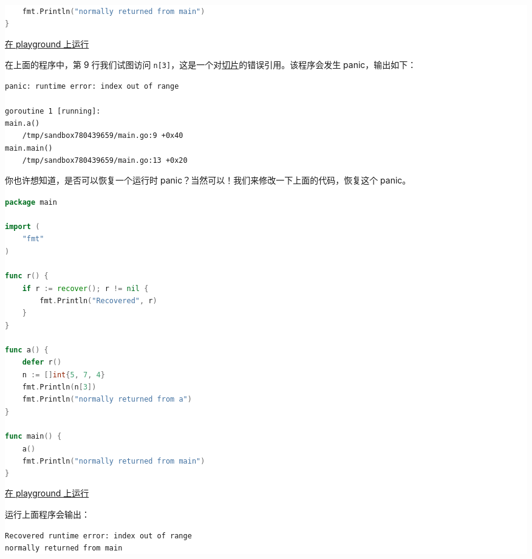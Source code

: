 ```go
    fmt.Println("normally returned from main")
}
```

[在 playground 上运行](https://play.golang.org/p/CBsK2xXzGg)

在上面的程序中，第 9 行我们试图访问 `n[3]`，这是一个对[切片](https://studygolang.com/articles/12121)的错误引用。该程序会发生 panic，输出如下：

```
panic: runtime error: index out of range

goroutine 1 [running]:  
main.a()  
    /tmp/sandbox780439659/main.go:9 +0x40
main.main()  
    /tmp/sandbox780439659/main.go:13 +0x20
```

你也许想知道，是否可以恢复一个运行时 panic？当然可以！我们来修改一下上面的代码，恢复这个 panic。

```go
package main

import (  
    "fmt"
)

func r() {  
    if r := recover(); r != nil {
        fmt.Println("Recovered", r)
    }
}

func a() {  
    defer r()
    n := []int{5, 7, 4}
    fmt.Println(n[3])
    fmt.Println("normally returned from a")
}

func main() {  
    a()
    fmt.Println("normally returned from main")
}
```

[在 playground 上运行](https://play.golang.org/p/qusvZe5rft)

运行上面程序会输出：

```
Recovered runtime error: index out of range  
normally returned from main  
```
